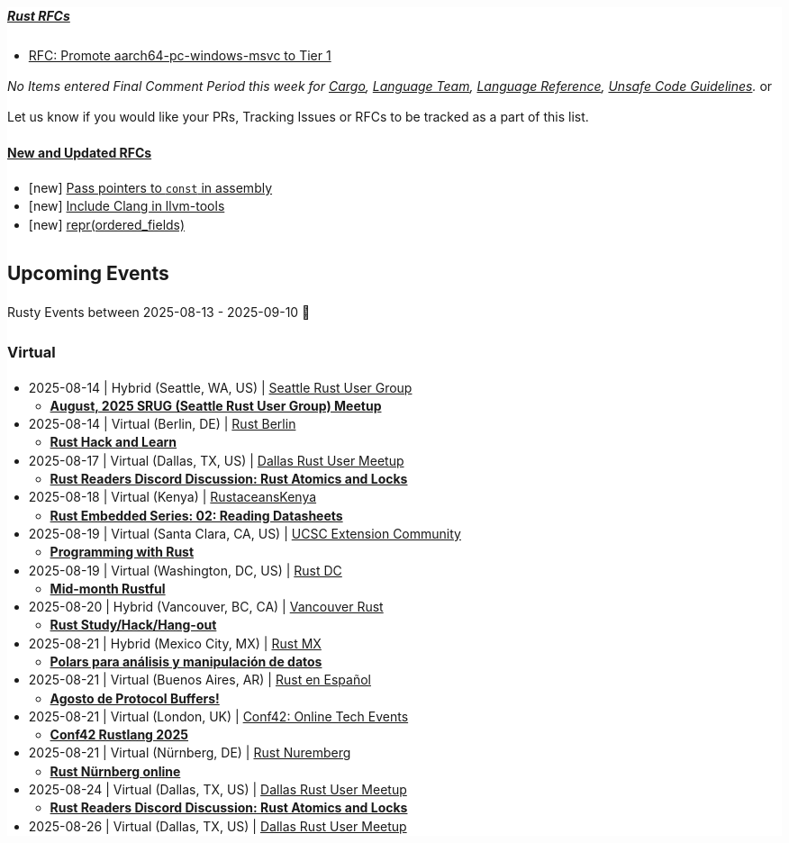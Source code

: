 ##### [Rust RFCs](https://github.com/rust-lang/rfcs/labels/final-comment-period)
* [RFC: Promote aarch64-pc-windows-msvc to Tier 1](https://github.com/rust-lang/rfcs/pull/3817)

*No Items entered Final Comment Period this week for
[Cargo](https://github.com/rust-lang/cargo/issues?q=is%3Aopen+label%3Afinal-comment-period+sort%3Aupdated-desc),
[Language Team](https://github.com/rust-lang/lang-team/issues?q=is%3Aopen+label%3Afinal-comment-period+sort%3Aupdated-desc+),
[Language Reference](https://github.com/rust-lang/reference/issues?q=is%3Aopen+label%3Afinal-comment-period+sort%3Aupdated-desc),
[Unsafe Code Guidelines](https://github.com/rust-lang/unsafe-code-guidelines/issues?q=is%3Aopen+label%3Afinal-comment-period+sort%3Aupdated-desc).* or

Let us know if you would like your PRs, Tracking Issues or RFCs to be tracked as a part of this list.

#### [New and Updated RFCs](https://github.com/rust-lang/rfcs/pulls)
* [new] [Pass pointers to `const` in assembly](https://github.com/rust-lang/rfcs/pull/3848)
* [new] [Include Clang in llvm-tools](https://github.com/rust-lang/rfcs/pull/3847)
* [new] [repr(ordered\_fields)](https://github.com/rust-lang/rfcs/pull/3845)

## Upcoming Events

Rusty Events between 2025-08-13 - 2025-09-10 🦀

### Virtual
* 2025-08-14 | Hybrid (Seattle, WA, US) | [Seattle Rust User Group](https://www.meetup.com/join-srug)
    * [**August, 2025 SRUG (Seattle Rust User Group) Meetup**](https://www.meetup.com/seattle-rust-user-group/events/307698880)
* 2025-08-14 | Virtual (Berlin, DE) | [Rust Berlin](https://www.meetup.com/rust-berlin)
    * [**Rust Hack and Learn**](https://www.meetup.com/rust-berlin/events/300820307)
* 2025-08-17 | Virtual (Dallas, TX, US) | [Dallas Rust User Meetup](https://www.meetup.com/dallasrust)
    * [**Rust Readers Discord Discussion: Rust Atomics and Locks**](https://www.meetup.com/dallasrust/events/310002458)
* 2025-08-18 | Virtual (Kenya) | [RustaceansKenya](https://lu.ma/RustaceansKenya)
    * [**Rust Embedded Series: 02: Reading Datasheets**](https://lu.ma/6vvg0s9y)
* 2025-08-19 | Virtual (Santa Clara, CA, US) | [UCSC Extension Community](https://www.meetup.com/ucsc-extension-community/events/)
    * [**Programming with Rust**](https://www.meetup.com/ucsc-extension-community/events/310108013)
* 2025-08-19 | Virtual (Washington, DC, US) | [Rust DC](https://www.meetup.com/rustdc)
    * [**Mid-month Rustful**](https://www.meetup.com/rustdc/events/306757756)
* 2025-08-20 | Hybrid (Vancouver, BC, CA) | [Vancouver Rust](https://www.meetup.com/vancouver-rust)
    * [**Rust Study/Hack/Hang-out**](https://www.meetup.com/vancouver-rust/events/307731032)
* 2025-08-21 | Hybrid (Mexico City, MX) | [Rust MX](https://www.meetup.com/rust-mx)
    * [**Polars para análisis y manipulación de datos**](https://www.meetup.com/rust-mx/events/310408223/)
* 2025-08-21 | Virtual (Buenos Aires, AR) | [Rust en Español](https://www.meetup.com/rust-argentina)
    * [**Agosto de Protocol Buffers!**](https://www.meetup.com/rust-argentina/events/310019573)
* 2025-08-21 | Virtual (London, UK) | [Conf42: Online Tech Events](https://www.meetup.com/conf42/events/)
    * [**Conf42 Rustlang 2025**](https://www.meetup.com/conf42/events/305437705)
* 2025-08-21 | Virtual (Nürnberg, DE) | [Rust Nuremberg](https://www.meetup.com/rust-noris)
    * [**Rust Nürnberg online**](https://www.meetup.com/rust-noris/events/304567875)
* 2025-08-24 | Virtual (Dallas, TX, US) | [Dallas Rust User Meetup](https://www.meetup.com/dallasrust)
    * [**Rust Readers Discord Discussion: Rust Atomics and Locks**](https://www.meetup.com/dallasrust/events/310002461)
* 2025-08-26 | Virtual (Dallas, TX, US) | [Dallas Rust User Meetup](https://www.meetup.com/dallasrust)

[submit_crate]: https://users.rust-lang.org/t/crate-of-the-week/2704
[merged]: https://github.com/search?q=is%3Apr+org%3Arust-lang+is%3Amerged+merged%3A2025-08-05..2025-08-12
[calendar]: https://www.google.com/calendar/embed?src=apd9vmbc22egenmtu5l6c5jbfc%40group.calendar.google.com
[community]: mailto:community-team@rust-lang.org